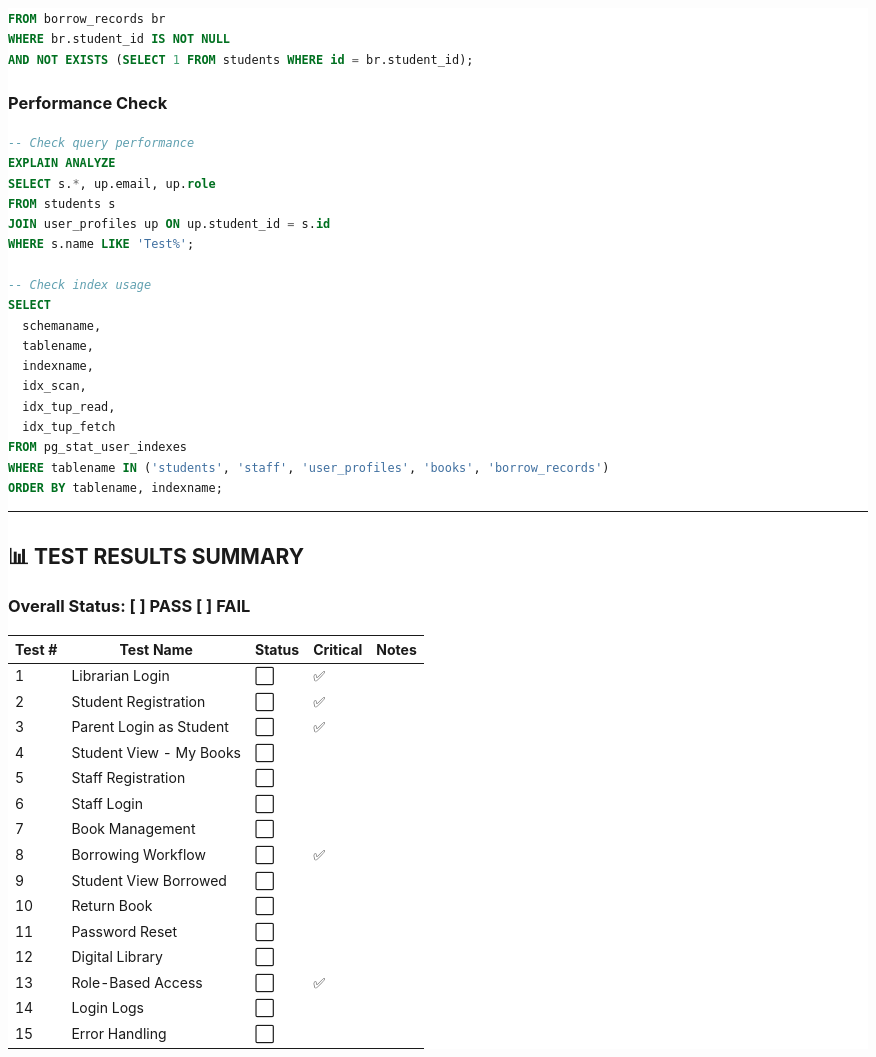 ```sql
FROM borrow_records br
WHERE br.student_id IS NOT NULL
AND NOT EXISTS (SELECT 1 FROM students WHERE id = br.student_id);
```

### Performance Check

```sql
-- Check query performance
EXPLAIN ANALYZE
SELECT s.*, up.email, up.role
FROM students s
JOIN user_profiles up ON up.student_id = s.id
WHERE s.name LIKE 'Test%';

-- Check index usage
SELECT 
  schemaname,
  tablename,
  indexname,
  idx_scan,
  idx_tup_read,
  idx_tup_fetch
FROM pg_stat_user_indexes
WHERE tablename IN ('students', 'staff', 'user_profiles', 'books', 'borrow_records')
ORDER BY tablename, indexname;
```

---

## 📊 TEST RESULTS SUMMARY

### Overall Status: [ ] PASS [ ] FAIL

| Test # | Test Name | Status | Critical | Notes |
|--------|-----------|--------|----------|-------|
| 1 | Librarian Login | ⬜ | ✅ | |
| 2 | Student Registration | ⬜ | ✅ | |
| 3 | Parent Login as Student | ⬜ | ✅ | |
| 4 | Student View - My Books | ⬜ | | |
| 5 | Staff Registration | ⬜ | | |
| 6 | Staff Login | ⬜ | | |
| 7 | Book Management | ⬜ | | |
| 8 | Borrowing Workflow | ⬜ | ✅ | |
| 9 | Student View Borrowed | ⬜ | | |
| 10 | Return Book | ⬜ | | |
| 11 | Password Reset | ⬜ | | |
| 12 | Digital Library | ⬜ | | |
| 13 | Role-Based Access | ⬜ | ✅ | |
| 14 | Login Logs | ⬜ | | |
| 15 | Error Handling | ⬜ | | |
